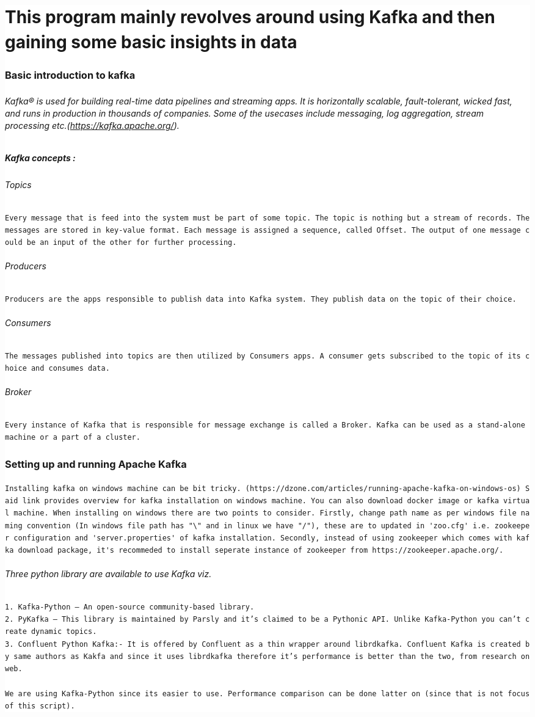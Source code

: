 
# This program mainly revolves around using Kafka and then gaining some basic insights in data


### Basic introduction to kafka 

###### Kafka® is used for building real-time data pipelines and streaming apps. It is horizontally scalable, fault-tolerant, wicked fast, and runs in production in thousands of companies. Some of the usecases include messaging, log aggregation, stream processing etc.(https://kafka.apache.org/). 

##### Kafka concepts :
###### Topics
    Every message that is feed into the system must be part of some topic. The topic is nothing but a stream of records. The messages are stored in key-value format. Each message is assigned a sequence, called Offset. The output of one message could be an input of the other for further processing.

###### Producers
    Producers are the apps responsible to publish data into Kafka system. They publish data on the topic of their choice.

###### Consumers
    The messages published into topics are then utilized by Consumers apps. A consumer gets subscribed to the topic of its choice and consumes data.

###### Broker
    Every instance of Kafka that is responsible for message exchange is called a Broker. Kafka can be used as a stand-alone machine or a part of a cluster.

### Setting up and running Apache Kafka
    Installing kafka on windows machine can be bit tricky. (https://dzone.com/articles/running-apache-kafka-on-windows-os) Said link provides overview for kafka installation on windows machine. You can also download docker image or kafka virtual machine. When installing on windows there are two points to consider. Firstly, change path name as per windows file naming convention (In windows file path has "\" and in linux we have "/"), these are to updated in 'zoo.cfg' i.e. zookeeper configuration and 'server.properties' of kafka installation. Secondly, instead of using zookeeper which comes with kafka download package, it's recommeded to install seperate instance of zookeeper from https://zookeeper.apache.org/.

###### Three python library are available to use Kafka viz.
    1. Kafka-Python – An open-source community-based library.
    2. PyKafka – This library is maintained by Parsly and it’s claimed to be a Pythonic API. Unlike Kafka-Python you can’t create dynamic topics.
    3. Confluent Python Kafka:- It is offered by Confluent as a thin wrapper around librdkafka. Confluent Kafka is created by same authors as Kakfa and since it uses librdkafka therefore it’s performance is better than the two, from research on web. 
    
    We are using Kafka-Python since its easier to use. Performance comparison can be done latter on (since that is not focus of this script).
